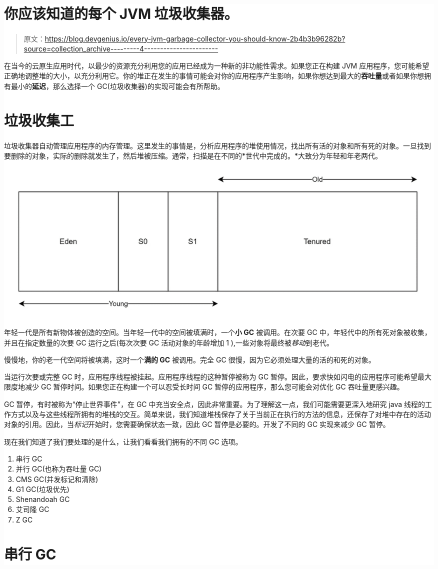 # 你应该知道的每个 JVM 垃圾收集器。

> 原文：<https://blog.devgenius.io/every-jvm-garbage-collector-you-should-know-2b4b3b96282b?source=collection_archive---------4----------------------->

在当今的云原生应用时代，以最少的资源充分利用您的应用已经成为一种新的非功能性需求。如果您正在构建 JVM 应用程序，您可能希望正确地调整堆的大小，以充分利用它。你的堆正在发生的事情可能会对你的应用程序产生影响，如果你想达到最大的**吞吐量**或者如果你想拥有最小的**延迟**，那么选择一个 GC(垃圾收集器)的实现可能会有所帮助。

# 垃圾收集工

垃圾收集器自动管理应用程序的内存管理。这里发生的事情是，分析应用程序的堆使用情况，找出所有活的对象和所有死的对象。一旦找到要删除的对象，实际的删除就发生了，然后堆被压缩。通常，扫描是在不同的*世代中完成的。*大致分为年轻和年老两代。

![](img/d0194f2439ed566d14f4ebdccaf1038b.png)

年轻一代是所有新物体被创造的空间。当年轻一代中的空间被填满时，一个**小 GC** 被调用。在次要 GC 中，年轻代中的所有死对象被收集，并且在指定数量的次要 GC 运行之后(每次次要 GC 活动对象的年龄增加 1 ),一些对象将最终被*移动*到老代。

慢慢地，你的老一代空间将被填满，这时一个**满的 GC** 被调用。完全 GC 很慢，因为它必须处理大量的活的和死的对象。

当运行次要或完整 GC 时，应用程序线程被挂起。应用程序线程的这种暂停被称为 GC 暂停。因此，要求快如闪电的应用程序可能希望最大限度地减少 GC 暂停时间。如果您正在构建一个可以忍受长时间 GC 暂停的应用程序，那么您可能会对优化 GC 吞吐量更感兴趣。

GC 暂停，有时被称为“停止世界事件”，在 GC 中充当安全点，因此非常重要。为了理解这一点，我们可能需要更深入地研究 java 线程的工作方式以及与这些线程所拥有的堆栈的交互。简单来说，我们知道堆栈保存了关于当前正在执行的方法的信息，还保存了对堆中存在的活动对象的引用。因此，当*标记*开始时，您需要确保状态一致，因此 GC 暂停是必要的。开发了不同的 GC 实现来减少 GC 暂停。

现在我们知道了我们要处理的是什么，让我们看看我们拥有的不同 GC 选项。

1.  串行 GC
2.  并行 GC(也称为吞吐量 GC)
3.  CMS GC(并发标记和清除)
4.  G1 GC(垃圾优先)
5.  Shenandoah GC
6.  艾司隆 GC
7.  Z GC

# 串行 GC

